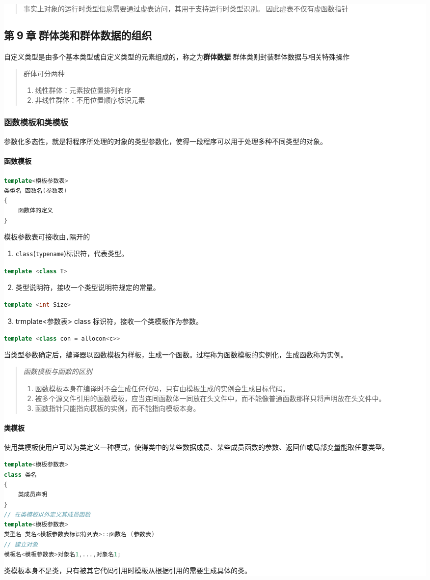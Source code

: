 > 事实上对象的运行时类型信息需要通过虚表访问，其用于支持运行时类型识别。
> 因此虚表不仅有虚函数指针

## 第 9 章 群体类和群体数据的组织
自定义类型是由多个基本类型或自定义类型的元素组成的，称之为**群体数据**
群体类则封装群体数据与相关特殊操作

> 群体可分两种
> 1. 线性群体：元素按位置排列有序
> 2. 非线性群体：不用位置顺序标识元素

### 函数模板和类模板
参数化多态性，就是将程序所处理的对象的类型参数化，使得一段程序可以用于处理多种不同类型的对象。
#### 函数模板
```c++
template<模板参数表>
类型名 函数名(参数表)
{
    函数体的定义
}
```
模板参数表可接收由`,`隔开的
1. `class`(`typename`)标识符，代表类型。
```c++
template <class T>
```
2. 类型说明符，接收一个类型说明符规定的常量。
```c++
template <int Size>
```
3. trmplate<参数表> class 标识符，接收一个类模板作为参数。
```c++
template <class con = allocon<c>>
```

当类型参数确定后，编译器以函数模板为样板，生成一个函数。过程称为函数模板的实例化，生成函数称为实例。

> *函数模板与函数的区别*
> 1. 函数模板本身在编译时不会生成任何代码，只有由模板生成的实例会生成目标代码。
> 2. 被多个源文件引用的函数模板，应当连同函数体一同放在头文件中，而不能像普通函数那样只将声明放在头文件中。
> 3. 函数指针只能指向模板的实例，而不能指向模板本身。

#### 类模板
使用类模板使用户可以为类定义一种模式，使得类中的某些数据成员、某些成员函数的参数、返回值或局部变量能取任意类型。

```c++
template<模板参数表>
class 类名
{
    类成员声明
}
// 在类模板以外定义其成员函数
template<模板参数表>
类型名 类名<模板参数表标识符列表>::函数名 (参数表)
// 建立对象
模板名<模板参数表>对象名1,...,对象名1;
```
类模板本身不是类，只有被其它代码引用时模板从根据引用的需要生成具体的类。

